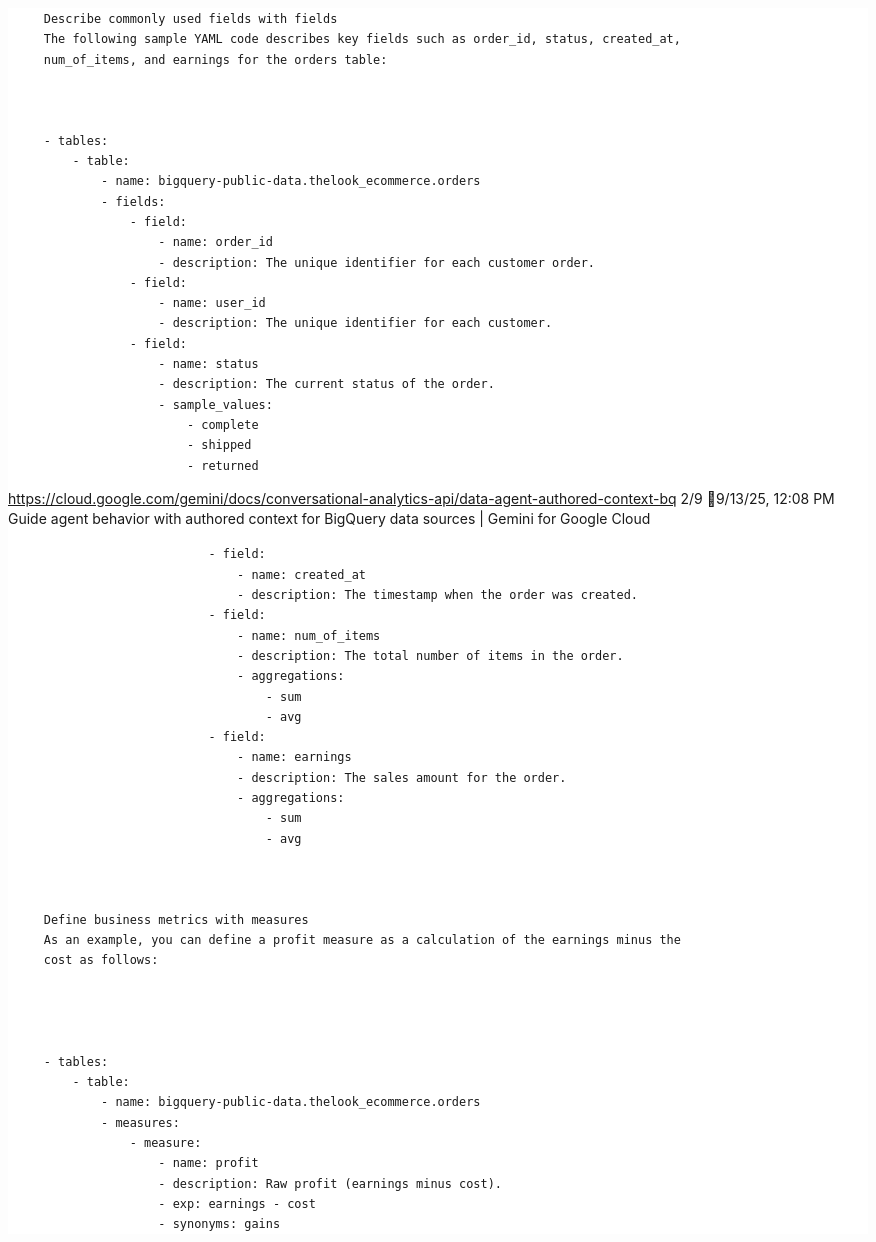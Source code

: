 


         Describe commonly used fields with fields
         The following sample YAML code describes key fields such as order_id, status, created_at,
         num_of_items, and earnings for the orders table:



         - tables:
             - table:
                 - name: bigquery-public-data.thelook_ecommerce.orders
                 - fields:
                     - field:
                         - name: order_id
                         - description: The unique identifier for each customer order.
                     - field:
                         - name: user_id
                         - description: The unique identifier for each customer.
                     - field:
                         - name: status
                         - description: The current status of the order.
                         - sample_values:
                             - complete
                             - shipped
                             - returned

https://cloud.google.com/gemini/docs/conversational-analytics-api/data-agent-authored-context-bq 2/9 9/13/25, 12:08 PM Guide agent behavior with authored context for BigQuery data sources \| Gemini for Google Cloud

                                - field:
                                    - name: created_at
                                    - description: The timestamp when the order was created.
                                - field:
                                    - name: num_of_items
                                    - description: The total number of items in the order.
                                    - aggregations:
                                        - sum
                                        - avg
                                - field:
                                    - name: earnings
                                    - description: The sales amount for the order.
                                    - aggregations:
                                        - sum
                                        - avg



         Define business metrics with measures
         As an example, you can define a profit measure as a calculation of the earnings minus the
         cost as follows:




         - tables:
             - table:
                 - name: bigquery-public-data.thelook_ecommerce.orders
                 - measures:
                     - measure:
                         - name: profit
                         - description: Raw profit (earnings minus cost).
                         - exp: earnings - cost
                         - synonyms: gains
